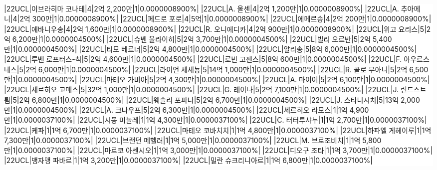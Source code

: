 |22UCL|이브라히마 코나테|4|2억 2,200만|1|0.0000008900%|
|22UCL|A. 올센|4|2억 1,200만|1|0.0000008900%|
|22UCL|A. 추아메니|4|2억 300만|1|0.0000008900%|
|22UCL|페드로 포로|4|5억|1|0.0000008900%|
|22UCL|에메르송|4|2억 200만|1|0.0000008900%|
|22UCL|에바니우송|4|2억 1,600만|1|0.0000008900%|
|22UCL|R. 오니에디카|4|2억 900만|1|0.0000008900%|
|22UCL|위고 요리스|5|2억 6,200만|1|0.0000004500%|
|22UCL|슈벤 울라이히|5|2억 3,700만|1|0.0000004500%|
|22UCL|빌리 오르반|5|2억 5,400만|1|0.0000004500%|
|22UCL|티모 베르너|5|2억 4,800만|1|0.0000004500%|
|22UCL|알리송|5|8억 6,000만|1|0.0000004500%|
|22UCL|루벤 로프터스-칙|5|2억 4,600만|1|0.0000004500%|
|22UCL|로빈 고젠스|5|8억 600만|1|0.0000004500%|
|22UCL|F. 아우르스네스|5|2억 6,000만|1|0.0000004500%|
|22UCL|라이언 세세뇽|5|14억 1,000만|1|0.0000004500%|
|22UCL|R. 콜로 무아니|5|2억 6,500만|1|0.0000004500%|
|22UCL|마테오 가비아|5|2억 4,300만|1|0.0000004500%|
|22UCL|A. 마이어|5|2억 6,100만|1|0.0000004500%|
|22UCL|세르히오 고메스|5|32억 1,000만|1|0.0000004500%|
|22UCL|G. 레이나|5|2억 7,100만|1|0.0000004500%|
|22UCL|J. 린드스트룀|5|2억 6,800만|1|0.0000004500%|
|22UCL|웨슬리 포파나|5|2억 6,700만|1|0.0000004500%|
|22UCL|J. 스타니시치|5|13억 2,000만|1|0.0000004500%|
|22UCL|A. 크나우프|5|2억 6,300만|1|0.0000004500%|
|22UCL|세르히오 라모스|1|1억 4,900만|1|0.0000037100%|
|22UCL|시몽 미뇰레|1|1억 4,300만|1|0.0000037100%|
|22UCL|C. 터터루샤누|1|1억 2,700만|1|0.0000037100%|
|22UCL|케파|1|1억 6,700만|1|0.0000037100%|
|22UCL|마테오 코바치치|1|1억 4,800만|1|0.0000037100%|
|22UCL|하파엘 게헤이루|1|1억 7,300만|1|0.0000037100%|
|22UCL|브랜던 메헬러|1|1억 5,000만|1|0.0000037100%|
|22UCL|M. 브로조비치|1|1억 5,800만|1|0.0000037100%|
|22UCL|마르코 아센시오|1|1억 3,000만|1|0.0000037100%|
|22UCL|디오구 조타|1|1억 3,700만|1|0.0000037100%|
|22UCL|뱅자맹 파바르|1|1억 3,200만|1|0.0000037100%|
|22UCL|밀란 슈크리니아르|1|1억 6,800만|1|0.0000037100%|